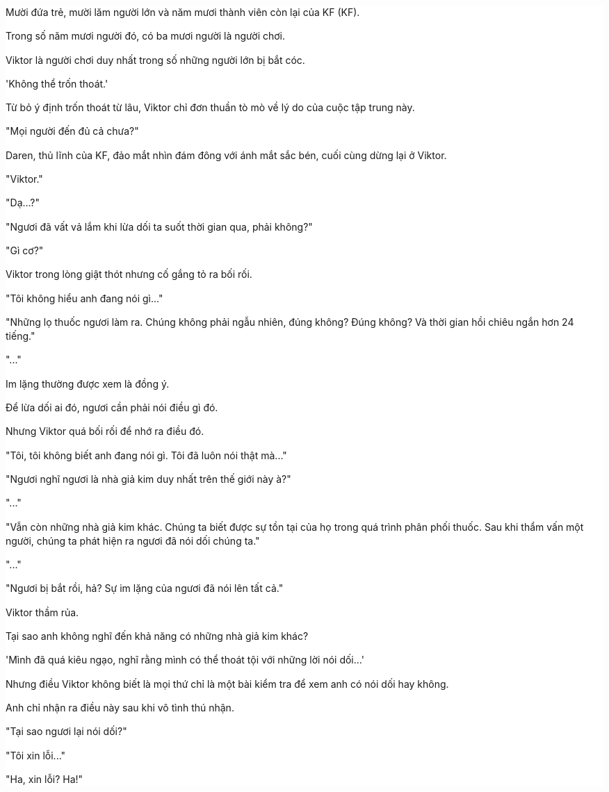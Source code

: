 Mười đứa trẻ, mười lăm người lớn và năm mươi thành viên còn lại của KF (KF).

Trong số năm mươi người đó, có ba mươi người là người chơi.

Viktor là người chơi duy nhất trong số những người lớn bị bắt cóc.

'Không thể trốn thoát.'

Từ bỏ ý định trốn thoát từ lâu, Viktor chỉ đơn thuần tò mò về lý do của cuộc tập trung này.

"Mọi người đến đủ cả chưa?"

Daren, thủ lĩnh của KF, đảo mắt nhìn đám đông với ánh mắt sắc bén, cuối cùng dừng lại ở Viktor.

"Viktor."

"Dạ...?"

"Ngươi đã vất vả lắm khi lừa dối ta suốt thời gian qua, phải không?"

"Gì cơ?"

Viktor trong lòng giật thót nhưng cố gắng tỏ ra bối rối.

"Tôi không hiểu anh đang nói gì..."

"Những lọ thuốc ngươi làm ra. Chúng không phải ngẫu nhiên, đúng không? Đúng không? Và thời gian hồi chiêu ngắn hơn 24 tiếng."

"..."

Im lặng thường được xem là đồng ý.

Để lừa dối ai đó, ngươi cần phải nói điều gì đó.

Nhưng Viktor quá bối rối để nhớ ra điều đó.

"Tôi, tôi không biết anh đang nói gì. Tôi đã luôn nói thật mà..."

"Ngươi nghĩ ngươi là nhà giả kim duy nhất trên thế giới này à?"

"..."

"Vẫn còn những nhà giả kim khác. Chúng ta biết được sự tồn tại của họ trong quá trình phân phối thuốc. Sau khi thẩm vấn một người, chúng ta phát hiện ra ngươi đã nói dối chúng ta."

"..."

"Ngươi bị bắt rồi, hả? Sự im lặng của ngươi đã nói lên tất cả."

Viktor thầm rủa.

Tại sao anh không nghĩ đến khả năng có những nhà giả kim khác?

'Mình đã quá kiêu ngạo, nghĩ rằng mình có thể thoát tội với những lời nói dối...'

Nhưng điều Viktor không biết là mọi thứ chỉ là một bài kiểm tra để xem anh có nói dối hay không.

Anh chỉ nhận ra điều này sau khi vô tình thú nhận.

"Tại sao ngươi lại nói dối?"

"Tôi xin lỗi..."

"Ha, xin lỗi? Ha!"
